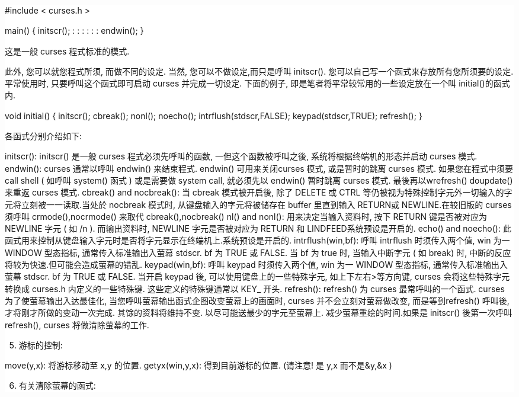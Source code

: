  #include  < curses.h > 

main()
 {
    initscr();
    : :
    : : 
    : :
    endwin();
}  


这是一般 curses 程式标准的模式.

此外, 您可以就您程式所须, 而做不同的设定. 当然, 您可以不做设定,而只是呼叫 initscr(). 您可以自己写一个函式来存放所有您所须要的设定. 平常使用时, 只要呼叫这个函式即可启动 curses 并完成一切设定. 下面的例子, 即是笔者将平常较常用的一些设定放在一个叫 initial()的函式内.

 void  initial()
 {
    initscr();
    cbreak();
    nonl();
    noecho();
    intrflush(stdscr,FALSE);
    keypad(stdscr,TRUE);
    refresh();
} 


 各函式分别介绍如下:

initscr(): initscr() 是一般 curses 程式必须先呼叫的函数, 一但这个函数被呼叫之後, 系统将根据终端机的形态并启动 curses 模式.
endwin(): curses 通常以呼叫 endwin() 来结束程式. endwin() 可用来关闭curses 模式, 或是暂时的跳离 curses 模式. 如果您在程式中须要call shell ( 如呼叫 system() 函式 ) 或是需要做 system call, 就必须先以 endwin() 暂时跳离 curses 模式. 最後再以wrefresh() doupdate() 来重返 curses 模式.
cbreak() and nocbreak(): 当 cbreak 模式被开启後, 除了 DELETE 或 CTRL 等仍被视为特殊控制字元外一切输入的字元将立刻被一一读取.当处於 nocbreak 模式时, 从键盘输入的字元将被储存在 buffer 里直到输入 RETURN或 NEWLINE.在较旧版的 curses 须呼叫 crmode(),nocrmode() 来取代 cbreak(),nocbreak() 
nl() and nonl(): 用来决定当输入资料时, 按下 RETURN 键是否被对应为 NEWLINE 字元 ( 如 /n ). 而输出资料时, NEWLINE 字元是否被对应为 RETURN 和 LINDFEED系统预设是开启的.
echo() and noecho(): 此函式用来控制从键盘输入字元时是否将字元显示在终端机上.系统预设是开启的.
intrflush(win,bf): 呼叫 intrflush 时须传入两个值, win 为一 WINDOW 型态指标, 通常传入标准输出入萤幕 stdscr. bf 为 TRUE 或 FALSE. 当 bf 为 true 时, 当输入中断字元 ( 如 break) 时, 中断的反应将较为快速.但可能会造成萤幕的错乱. 
keypad(win,bf): 呼叫 keypad 时须传入两个值, win 为一 WINDOW 型态指标, 通常传入标准输出入萤幕 stdscr. bf 为 TRUE 或 FALSE. 当开启 keypad 後, 可以使用键盘上的一些特殊字元, 如上下左右>等方向键, curses 会将这些特殊字元转换成 curses.h 内定义的一些特殊键. 这些定义的特殊键通常以 KEY_ 开头.
refresh(): refresh() 为 curses 最常呼叫的一个函式. curses 为了使萤幕输出入达最佳化, 当您呼叫萤幕输出函式企图改变萤幕上的画面时, curses 并不会立刻对萤幕做改变, 而是等到refresh() 呼叫後, 才将刚才所做的变动一次完成. 其馀的资料将维持不变. 以尽可能送最少的字元至萤幕上. 减少萤幕重绘的时间.如果是 initscr() 後第一次呼叫 refresh(), curses 将做清除萤幕的工作. 


5. 游标的控制:

move(y,x): 将游标移动至 x,y 的位置.
getyx(win,y,x): 得到目前游标的位置. (请注意! 是 y,x 而不是&y,&x )


6. 有关清除萤幕的函式:
